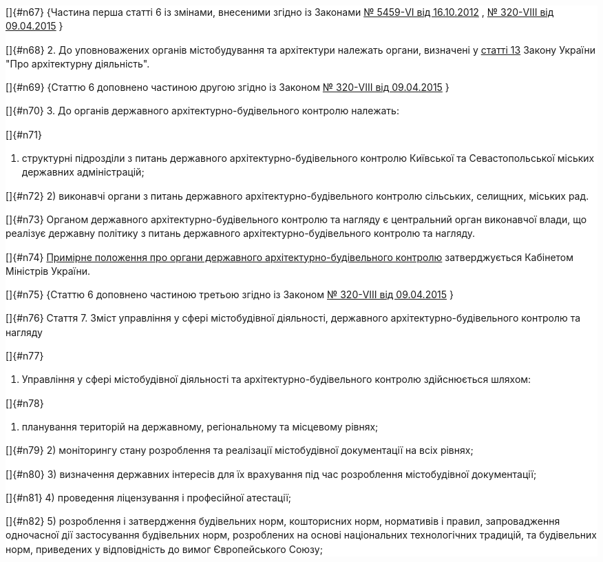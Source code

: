 []{#n67}
{Частина перша статті 6 із змінами, внесеними згідно із Законами [№ 5459-VI від 16.10.2012](/go/5459-17) , [№ 320-VIII від 09.04.2015](/go/320-19) }

[]{#n68}
2. До уповноважених органів містобудування та архітектури належать органи, визначені у [статті 13](/go/687-14) Закону України \"Про архітектурну діяльність\".

[]{#n69}
{Статтю 6 доповнено частиною другою згідно із Законом [№ 320-VIII від 09.04.2015](/go/320-19) }

[]{#n70}
3. До органів державного архітектурно-будівельного контролю належать:

[]{#n71}
1) структурні підрозділи з питань державного архітектурно-будівельного контролю Київської та Севастопольської міських державних адміністрацій;

[]{#n72}
2) виконавчі органи з питань державного архітектурно-будівельного контролю сільських, селищних, міських рад.

[]{#n73}
Органом державного архітектурно-будівельного контролю та нагляду є центральний орган виконавчої влади, що реалізує державну політику з питань державного архітектурно-будівельного контролю та нагляду.

[]{#n74}
[Примірне положення про органи державного архітектурно-будівельного контролю](/go/671-2015-%D0%BF) затверджується Кабінетом Міністрів України.

[]{#n75}
{Статтю 6 доповнено частиною третьою згідно із Законом [№ 320-VIII від 09.04.2015](/go/320-19) }

[]{#n76}
Стаття 7. Зміст управління у сфері містобудівної діяльності, державного архітектурно-будівельного контролю та нагляду

[]{#n77}
1. Управління у сфері містобудівної діяльності та архітектурно-будівельного контролю здійснюється шляхом:

[]{#n78}
1) планування територій на державному, регіональному та місцевому рівнях;

[]{#n79}
2) моніторингу стану розроблення та реалізації містобудівної документації на всіх рівнях;

[]{#n80}
3) визначення державних інтересів для їх врахування під час розроблення містобудівної документації;

[]{#n81}
4) проведення ліцензування і професійної атестації;

[]{#n82}
5) розроблення і затвердження будівельних норм, кошторисних норм, нормативів і правил, запровадження одночасної дії застосування будівельних норм, розроблених на основі національних технологічних традицій, та будівельних норм, приведених у відповідність до вимог Європейського Союзу;
